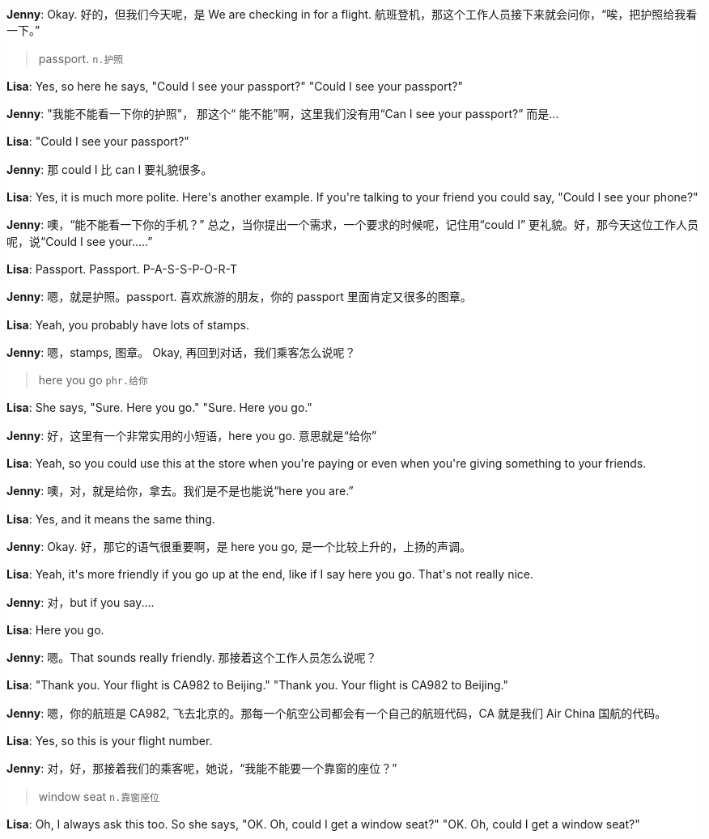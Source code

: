 **Jenny**: Okay. 好的，但我们今天呢，是 We are checking in for a flight. 航班登机，那这个工作人员接下来就会问你，“唉，把护照给我看一下。”

> passport. `n.护照`

**Lisa**: Yes, so here he says, "Could I see your passport?" "Could I see your passport?"

**Jenny**: "我能不能看一下你的护照"， 那这个“ 能不能”啊，这里我们没有用“Can I see your passport?” 而是...

**Lisa**: "Could I see your passport?"

**Jenny**: 那 could I 比 can I 要礼貌很多。

**Lisa**: Yes, it is much more polite. Here's another example. If you're talking to your friend you could say, "Could I see your phone?"

**Jenny**: 噢，“能不能看一下你的手机？” 总之，当你提出一个需求，一个要求的时候呢，记住用“could I” 更礼貌。好，那今天这位工作人员呢，说“Could I see your.....”

**Lisa**: Passport. Passport. P-A-S-S-P-O-R-T

**Jenny**: 嗯，就是护照。passport. 喜欢旅游的朋友，你的 passport 里面肯定又很多的图章。

**Lisa**: Yeah, you probably have lots of stamps.

**Jenny**: 嗯，stamps, 图章。 Okay, 再回到对话，我们乘客怎么说呢？

> here you go `phr.给你`

**Lisa**: She says, "Sure. Here you go." "Sure. Here you go."

**Jenny**: 好，这里有一个非常实用的小短语，here you go. 意思就是“给你”

**Lisa**: Yeah, so you could use this at the store when you're paying or even when you're giving something to your friends.

**Jenny**: 噢，对，就是给你，拿去。我们是不是也能说“here you are.”

**Lisa**: Yes, and it means the same thing.

**Jenny**: Okay. 好，那它的语气很重要啊，是 here you go, 是一个比较上升的，上扬的声调。

**Lisa**: Yeah, it's more friendly if you go up at the end, like if I say here you go. That's not really nice.

**Jenny**: 对，but if you say....

**Lisa**: Here you go.

**Jenny**: 嗯。That sounds really friendly. 那接着这个工作人员怎么说呢？

**Lisa**: "Thank you. Your flight is CA982 to Beijing." "Thank you. Your flight is CA982 to Beijing."

**Jenny**: 嗯，你的航班是 CA982, 飞去北京的。那每一个航空公司都会有一个自己的航班代码，CA 就是我们 Air China 国航的代码。

**Lisa**: Yes, so this is your flight number.

**Jenny**: 对，好，那接着我们的乘客呢，她说，“我能不能要一个靠窗的座位？”

> window seat `n.靠窗座位`

**Lisa**: Oh, I always ask this too. So she says, "OK. Oh, could I get a window seat?" "OK. Oh, could I get a window seat?"
